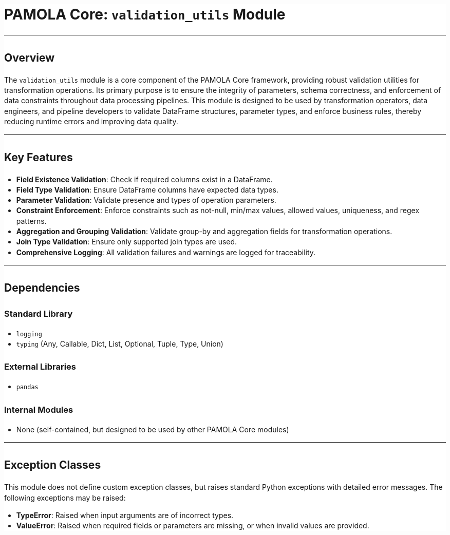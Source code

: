 # PAMOLA Core: `validation_utils` Module

---

## Overview

The `validation_utils` module is a core component of the PAMOLA Core framework, providing robust validation utilities for transformation operations. Its primary purpose is to ensure the integrity of parameters, schema correctness, and enforcement of data constraints throughout data processing pipelines. This module is designed to be used by transformation operators, data engineers, and pipeline developers to validate DataFrame structures, parameter types, and enforce business rules, thereby reducing runtime errors and improving data quality.

---

## Key Features

- **Field Existence Validation**: Check if required columns exist in a DataFrame.
- **Field Type Validation**: Ensure DataFrame columns have expected data types.
- **Parameter Validation**: Validate presence and types of operation parameters.
- **Constraint Enforcement**: Enforce constraints such as not-null, min/max values, allowed values, uniqueness, and regex patterns.
- **Aggregation and Grouping Validation**: Validate group-by and aggregation fields for transformation operations.
- **Join Type Validation**: Ensure only supported join types are used.
- **Comprehensive Logging**: All validation failures and warnings are logged for traceability.

---

## Dependencies

### Standard Library
- `logging`
- `typing` (Any, Callable, Dict, List, Optional, Tuple, Type, Union)

### External Libraries
- `pandas`

### Internal Modules
- None (self-contained, but designed to be used by other PAMOLA Core modules)

---

## Exception Classes

This module does not define custom exception classes, but raises standard Python exceptions with detailed error messages. The following exceptions may be raised:

- **TypeError**: Raised when input arguments are of incorrect types.
- **ValueError**: Raised when required fields or parameters are missing, or when invalid values are provided.
